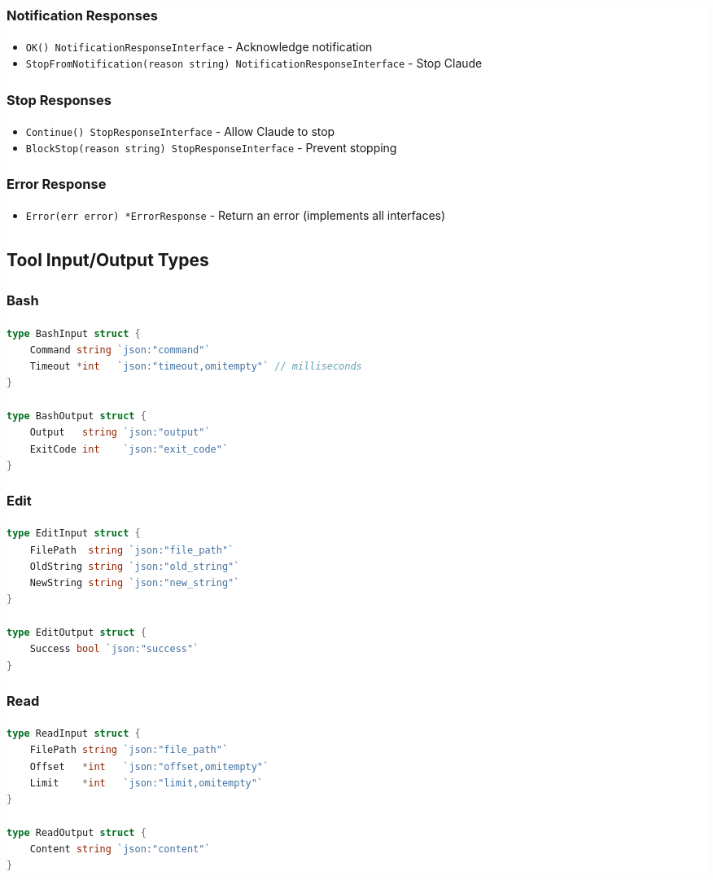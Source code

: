 ### Notification Responses
- `OK() NotificationResponseInterface` - Acknowledge notification
- `StopFromNotification(reason string) NotificationResponseInterface` - Stop Claude

### Stop Responses
- `Continue() StopResponseInterface` - Allow Claude to stop
- `BlockStop(reason string) StopResponseInterface` - Prevent stopping

### Error Response
- `Error(err error) *ErrorResponse` - Return an error (implements all interfaces)

## Tool Input/Output Types

### Bash
```go
type BashInput struct {
    Command string `json:"command"`
    Timeout *int   `json:"timeout,omitempty"` // milliseconds
}

type BashOutput struct {
    Output   string `json:"output"`
    ExitCode int    `json:"exit_code"`
}
```

### Edit
```go
type EditInput struct {
    FilePath  string `json:"file_path"`
    OldString string `json:"old_string"`
    NewString string `json:"new_string"`
}

type EditOutput struct {
    Success bool `json:"success"`
}
```

### Read
```go
type ReadInput struct {
    FilePath string `json:"file_path"`
    Offset   *int   `json:"offset,omitempty"`
    Limit    *int   `json:"limit,omitempty"`
}

type ReadOutput struct {
    Content string `json:"content"`
}
```
